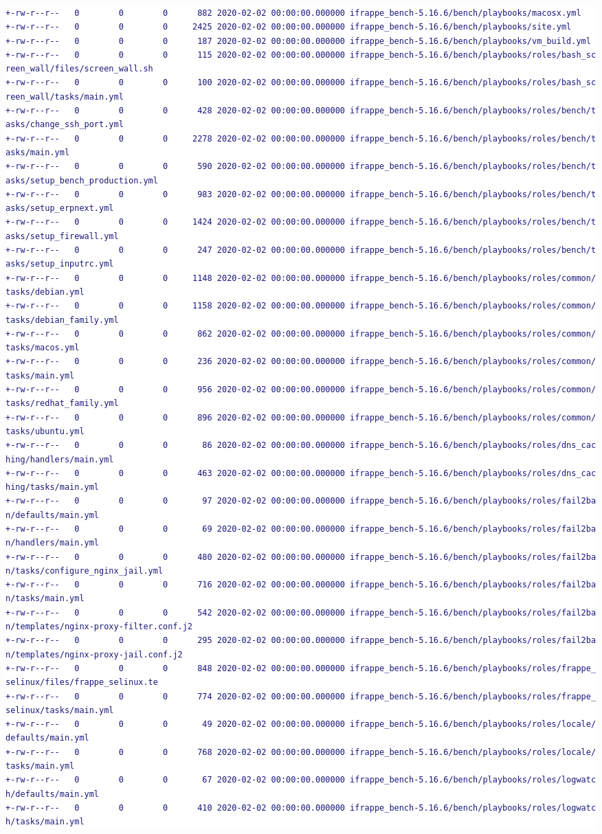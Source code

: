 ```diff
+-rw-r--r--   0        0        0      882 2020-02-02 00:00:00.000000 ifrappe_bench-5.16.6/bench/playbooks/macosx.yml
+-rw-r--r--   0        0        0     2425 2020-02-02 00:00:00.000000 ifrappe_bench-5.16.6/bench/playbooks/site.yml
+-rw-r--r--   0        0        0      187 2020-02-02 00:00:00.000000 ifrappe_bench-5.16.6/bench/playbooks/vm_build.yml
+-rw-r--r--   0        0        0      115 2020-02-02 00:00:00.000000 ifrappe_bench-5.16.6/bench/playbooks/roles/bash_screen_wall/files/screen_wall.sh
+-rw-r--r--   0        0        0      100 2020-02-02 00:00:00.000000 ifrappe_bench-5.16.6/bench/playbooks/roles/bash_screen_wall/tasks/main.yml
+-rw-r--r--   0        0        0      428 2020-02-02 00:00:00.000000 ifrappe_bench-5.16.6/bench/playbooks/roles/bench/tasks/change_ssh_port.yml
+-rw-r--r--   0        0        0     2278 2020-02-02 00:00:00.000000 ifrappe_bench-5.16.6/bench/playbooks/roles/bench/tasks/main.yml
+-rw-r--r--   0        0        0      590 2020-02-02 00:00:00.000000 ifrappe_bench-5.16.6/bench/playbooks/roles/bench/tasks/setup_bench_production.yml
+-rw-r--r--   0        0        0      983 2020-02-02 00:00:00.000000 ifrappe_bench-5.16.6/bench/playbooks/roles/bench/tasks/setup_erpnext.yml
+-rw-r--r--   0        0        0     1424 2020-02-02 00:00:00.000000 ifrappe_bench-5.16.6/bench/playbooks/roles/bench/tasks/setup_firewall.yml
+-rw-r--r--   0        0        0      247 2020-02-02 00:00:00.000000 ifrappe_bench-5.16.6/bench/playbooks/roles/bench/tasks/setup_inputrc.yml
+-rw-r--r--   0        0        0     1148 2020-02-02 00:00:00.000000 ifrappe_bench-5.16.6/bench/playbooks/roles/common/tasks/debian.yml
+-rw-r--r--   0        0        0     1158 2020-02-02 00:00:00.000000 ifrappe_bench-5.16.6/bench/playbooks/roles/common/tasks/debian_family.yml
+-rw-r--r--   0        0        0      862 2020-02-02 00:00:00.000000 ifrappe_bench-5.16.6/bench/playbooks/roles/common/tasks/macos.yml
+-rw-r--r--   0        0        0      236 2020-02-02 00:00:00.000000 ifrappe_bench-5.16.6/bench/playbooks/roles/common/tasks/main.yml
+-rw-r--r--   0        0        0      956 2020-02-02 00:00:00.000000 ifrappe_bench-5.16.6/bench/playbooks/roles/common/tasks/redhat_family.yml
+-rw-r--r--   0        0        0      896 2020-02-02 00:00:00.000000 ifrappe_bench-5.16.6/bench/playbooks/roles/common/tasks/ubuntu.yml
+-rw-r--r--   0        0        0       86 2020-02-02 00:00:00.000000 ifrappe_bench-5.16.6/bench/playbooks/roles/dns_caching/handlers/main.yml
+-rw-r--r--   0        0        0      463 2020-02-02 00:00:00.000000 ifrappe_bench-5.16.6/bench/playbooks/roles/dns_caching/tasks/main.yml
+-rw-r--r--   0        0        0       97 2020-02-02 00:00:00.000000 ifrappe_bench-5.16.6/bench/playbooks/roles/fail2ban/defaults/main.yml
+-rw-r--r--   0        0        0       69 2020-02-02 00:00:00.000000 ifrappe_bench-5.16.6/bench/playbooks/roles/fail2ban/handlers/main.yml
+-rw-r--r--   0        0        0      480 2020-02-02 00:00:00.000000 ifrappe_bench-5.16.6/bench/playbooks/roles/fail2ban/tasks/configure_nginx_jail.yml
+-rw-r--r--   0        0        0      716 2020-02-02 00:00:00.000000 ifrappe_bench-5.16.6/bench/playbooks/roles/fail2ban/tasks/main.yml
+-rw-r--r--   0        0        0      542 2020-02-02 00:00:00.000000 ifrappe_bench-5.16.6/bench/playbooks/roles/fail2ban/templates/nginx-proxy-filter.conf.j2
+-rw-r--r--   0        0        0      295 2020-02-02 00:00:00.000000 ifrappe_bench-5.16.6/bench/playbooks/roles/fail2ban/templates/nginx-proxy-jail.conf.j2
+-rw-r--r--   0        0        0      848 2020-02-02 00:00:00.000000 ifrappe_bench-5.16.6/bench/playbooks/roles/frappe_selinux/files/frappe_selinux.te
+-rw-r--r--   0        0        0      774 2020-02-02 00:00:00.000000 ifrappe_bench-5.16.6/bench/playbooks/roles/frappe_selinux/tasks/main.yml
+-rw-r--r--   0        0        0       49 2020-02-02 00:00:00.000000 ifrappe_bench-5.16.6/bench/playbooks/roles/locale/defaults/main.yml
+-rw-r--r--   0        0        0      768 2020-02-02 00:00:00.000000 ifrappe_bench-5.16.6/bench/playbooks/roles/locale/tasks/main.yml
+-rw-r--r--   0        0        0       67 2020-02-02 00:00:00.000000 ifrappe_bench-5.16.6/bench/playbooks/roles/logwatch/defaults/main.yml
+-rw-r--r--   0        0        0      410 2020-02-02 00:00:00.000000 ifrappe_bench-5.16.6/bench/playbooks/roles/logwatch/tasks/main.yml
```